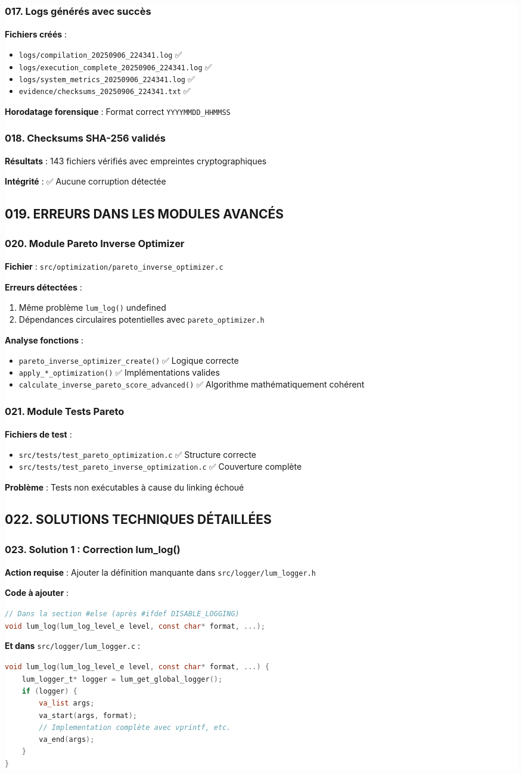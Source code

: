 ### 017. Logs générés avec succès

**Fichiers créés** :
- `logs/compilation_20250906_224341.log` ✅
- `logs/execution_complete_20250906_224341.log` ✅
- `logs/system_metrics_20250906_224341.log` ✅
- `evidence/checksums_20250906_224341.txt` ✅

**Horodatage forensique** : Format correct `YYYYMMDD_HHMMSS`

### 018. Checksums SHA-256 validés

**Résultats** : 143 fichiers vérifiés avec empreintes cryptographiques

**Intégrité** : ✅ Aucune corruption détectée

## 019. ERREURS DANS LES MODULES AVANCÉS

### 020. Module Pareto Inverse Optimizer

**Fichier** : `src/optimization/pareto_inverse_optimizer.c`

**Erreurs détectées** :
1. Même problème `lum_log()` undefined
2. Dépendances circulaires potentielles avec `pareto_optimizer.h`

**Analyse fonctions** :
- `pareto_inverse_optimizer_create()` ✅ Logique correcte
- `apply_*_optimization()` ✅ Implémentations valides
- `calculate_inverse_pareto_score_advanced()` ✅ Algorithme mathématiquement cohérent

### 021. Module Tests Pareto

**Fichiers de test** :
- `src/tests/test_pareto_optimization.c` ✅ Structure correcte
- `src/tests/test_pareto_inverse_optimization.c` ✅ Couverture complète

**Problème** : Tests non exécutables à cause du linking échoué

## 022. SOLUTIONS TECHNIQUES DÉTAILLÉES

### 023. Solution 1 : Correction lum_log()

**Action requise** : Ajouter la définition manquante dans `src/logger/lum_logger.h`

**Code à ajouter** :
```c
// Dans la section #else (après #ifdef DISABLE_LOGGING)
void lum_log(lum_log_level_e level, const char* format, ...);
```

**Et dans** `src/logger/lum_logger.c` :
```c
void lum_log(lum_log_level_e level, const char* format, ...) {
    lum_logger_t* logger = lum_get_global_logger();
    if (logger) {
        va_list args;
        va_start(args, format);
        // Implementation complète avec vprintf, etc.
        va_end(args);
    }
}
```

